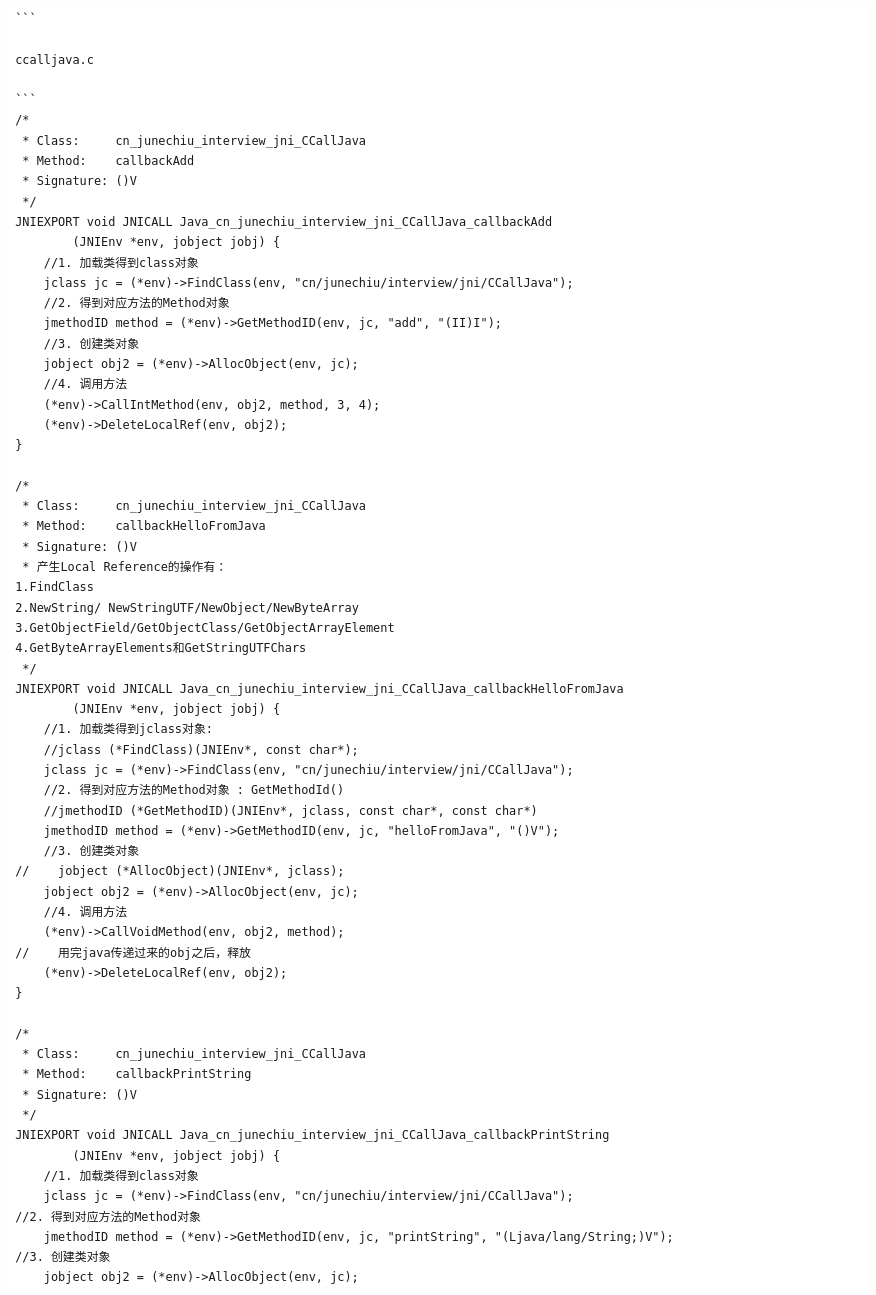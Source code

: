    ```
   	```
   	
   	ccalljava.c
   	
   	```
   	/*
	 * Class:     cn_junechiu_interview_jni_CCallJava
	 * Method:    callbackAdd
	 * Signature: ()V
	 */
	JNIEXPORT void JNICALL Java_cn_junechiu_interview_jni_CCallJava_callbackAdd
	        (JNIEnv *env, jobject jobj) {
	    //1. 加载类得到class对象
	    jclass jc = (*env)->FindClass(env, "cn/junechiu/interview/jni/CCallJava");
	    //2. 得到对应方法的Method对象
	    jmethodID method = (*env)->GetMethodID(env, jc, "add", "(II)I");
	    //3. 创建类对象
	    jobject obj2 = (*env)->AllocObject(env, jc);
	    //4. 调用方法
	    (*env)->CallIntMethod(env, obj2, method, 3, 4);
	    (*env)->DeleteLocalRef(env, obj2);
	}
	
	/*
	 * Class:     cn_junechiu_interview_jni_CCallJava
	 * Method:    callbackHelloFromJava
	 * Signature: ()V
	 * 产生Local Reference的操作有：
	1.FindClass
	2.NewString/ NewStringUTF/NewObject/NewByteArray
	3.GetObjectField/GetObjectClass/GetObjectArrayElement
	4.GetByteArrayElements和GetStringUTFChars
	 */
	JNIEXPORT void JNICALL Java_cn_junechiu_interview_jni_CCallJava_callbackHelloFromJava
	        (JNIEnv *env, jobject jobj) {
	    //1. 加载类得到jclass对象:
	    //jclass (*FindClass)(JNIEnv*, const char*);
	    jclass jc = (*env)->FindClass(env, "cn/junechiu/interview/jni/CCallJava");
	    //2. 得到对应方法的Method对象 : GetMethodId()
	    //jmethodID (*GetMethodID)(JNIEnv*, jclass, const char*, const char*)
	    jmethodID method = (*env)->GetMethodID(env, jc, "helloFromJava", "()V");
	    //3. 创建类对象
	//    jobject (*AllocObject)(JNIEnv*, jclass);
	    jobject obj2 = (*env)->AllocObject(env, jc);
	    //4. 调用方法
	    (*env)->CallVoidMethod(env, obj2, method);
	//    用完java传递过来的obj之后，释放
	    (*env)->DeleteLocalRef(env, obj2);
	}
	
	/*
	 * Class:     cn_junechiu_interview_jni_CCallJava
	 * Method:    callbackPrintString
	 * Signature: ()V
	 */
	JNIEXPORT void JNICALL Java_cn_junechiu_interview_jni_CCallJava_callbackPrintString
	        (JNIEnv *env, jobject jobj) {
	    //1. 加载类得到class对象
	    jclass jc = (*env)->FindClass(env, "cn/junechiu/interview/jni/CCallJava");
	//2. 得到对应方法的Method对象
	    jmethodID method = (*env)->GetMethodID(env, jc, "printString", "(Ljava/lang/String;)V");
	//3. 创建类对象
	    jobject obj2 = (*env)->AllocObject(env, jc);
   ```